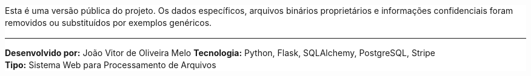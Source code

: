 Esta é uma versão pública do projeto. Os dados específicos, arquivos binários proprietários e informações confidenciais foram removidos ou substituídos por exemplos genéricos.

---

**Desenvolvido por:** João Vitor de Oliveira Melo
**Tecnologia:** Python, Flask, SQLAlchemy, PostgreSQL, Stripe  
**Tipo:** Sistema Web para Processamento de Arquivos
